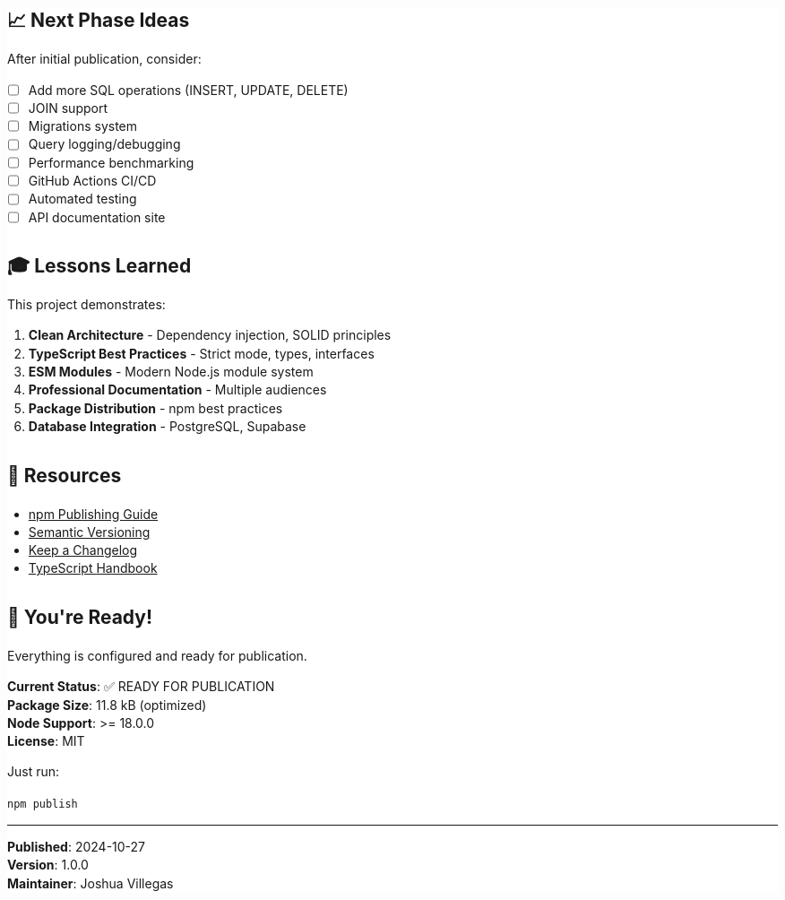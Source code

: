 ## 📈 Next Phase Ideas

After initial publication, consider:

- [ ] Add more SQL operations (INSERT, UPDATE, DELETE)
- [ ] JOIN support
- [ ] Migrations system
- [ ] Query logging/debugging
- [ ] Performance benchmarking
- [ ] GitHub Actions CI/CD
- [ ] Automated testing
- [ ] API documentation site

## 🎓 Lessons Learned

This project demonstrates:

1. **Clean Architecture** - Dependency injection, SOLID principles
2. **TypeScript Best Practices** - Strict mode, types, interfaces
3. **ESM Modules** - Modern Node.js module system
4. **Professional Documentation** - Multiple audiences
5. **Package Distribution** - npm best practices
6. **Database Integration** - PostgreSQL, Supabase

## 🔗 Resources

- [npm Publishing Guide](https://docs.npmjs.com/packages-and-modules/contributing-packages-to-the-registry)
- [Semantic Versioning](https://semver.org/)
- [Keep a Changelog](https://keepachangelog.com/)
- [TypeScript Handbook](https://www.typescriptlang.org/docs/)

## 🎉 You're Ready!

Everything is configured and ready for publication.

**Current Status**: ✅ READY FOR PUBLICATION  
**Package Size**: 11.8 kB (optimized)  
**Node Support**: >= 18.0.0  
**License**: MIT  

Just run:
```bash
npm publish
```

---

**Published**: 2024-10-27  
**Version**: 1.0.0  
**Maintainer**: Joshua Villegas
